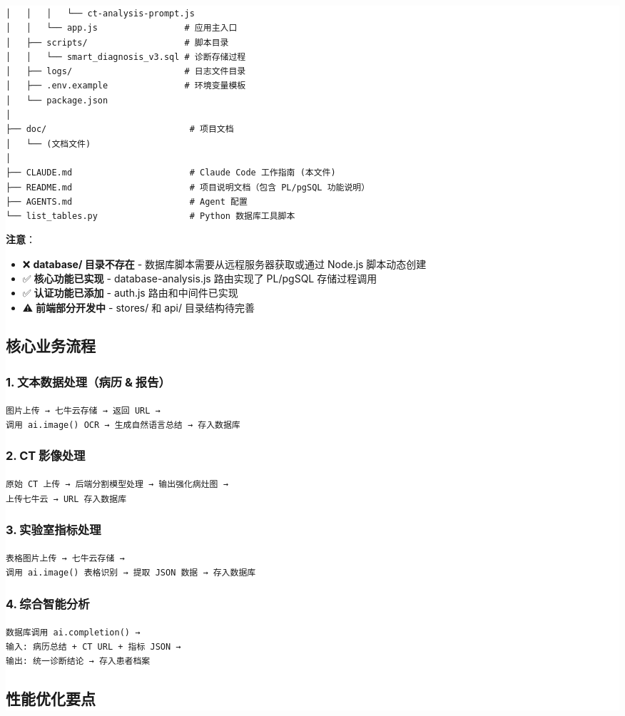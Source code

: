 ```
│   │   │   └── ct-analysis-prompt.js
│   │   └── app.js                 # 应用主入口
│   ├── scripts/                   # 脚本目录
│   │   └── smart_diagnosis_v3.sql # 诊断存储过程
│   ├── logs/                      # 日志文件目录
│   ├── .env.example               # 环境变量模板
│   └── package.json
│
├── doc/                            # 项目文档
│   └── (文档文件)
│
├── CLAUDE.md                       # Claude Code 工作指南 (本文件)
├── README.md                       # 项目说明文档（包含 PL/pgSQL 功能说明）
├── AGENTS.md                       # Agent 配置
└── list_tables.py                  # Python 数据库工具脚本
```

**注意**：
- ❌ **database/ 目录不存在** - 数据库脚本需要从远程服务器获取或通过 Node.js 脚本动态创建
- ✅ **核心功能已实现** - database-analysis.js 路由实现了 PL/pgSQL 存储过程调用
- ✅ **认证功能已添加** - auth.js 路由和中间件已实现
- ⚠️ **前端部分开发中** - stores/ 和 api/ 目录结构待完善

## 核心业务流程

### 1. 文本数据处理（病历 & 报告）
```
图片上传 → 七牛云存储 → 返回 URL →
调用 ai.image() OCR → 生成自然语言总结 → 存入数据库
```

### 2. CT 影像处理
```
原始 CT 上传 → 后端分割模型处理 → 输出强化病灶图 →
上传七牛云 → URL 存入数据库
```

### 3. 实验室指标处理
```
表格图片上传 → 七牛云存储 →
调用 ai.image() 表格识别 → 提取 JSON 数据 → 存入数据库
```

### 4. 综合智能分析
```
数据库调用 ai.completion() →
输入: 病历总结 + CT URL + 指标 JSON →
输出: 统一诊断结论 → 存入患者档案
```

## 性能优化要点
